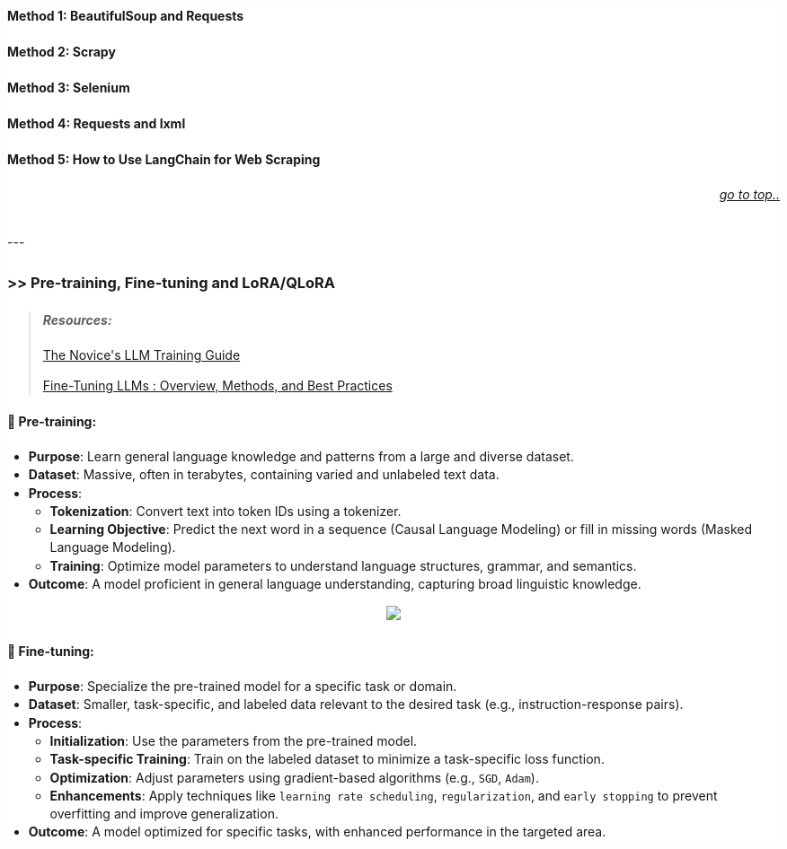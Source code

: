 
#### Method 1: BeautifulSoup and Requests

#### Method 2: Scrapy

#### Method 3: Selenium

#### Method 4: Requests and lxml

#### Method 5: How to Use LangChain for Web Scraping


<h6><p align="right">
    <a href="#week-1572024---2172024">go to top..</a>
</p></h6>
---

### >> Pre-training, Fine-tuning and LoRA/QLoRA
> #### ***Resources:***
> [The Novice's LLM Training Guide](https://rentry.org/llm-training)
>
> [Fine-Tuning LLMs : Overview, Methods, and Best Practices](https://www.turing.com/resources/finetuning-large-language-models)


#### 🧠 Pre-training:
- **Purpose**: Learn general language knowledge and patterns from a large and diverse dataset.
- **Dataset**: Massive, often in terabytes, containing varied and unlabeled text data.
- **Process**:
    - **Tokenization**: Convert text into token IDs using a tokenizer.
    - **Learning Objective**: Predict the next word in a sequence (Causal Language Modeling) or fill in missing words (Masked Language Modeling).
    - **Training**: Optimize model parameters to understand language structures, grammar, and semantics.
- **Outcome**: A model proficient in general language understanding, capturing broad linguistic knowledge.

<p align="center">
<img src="https://images.prismic.io/turing/6564bfb0531ac2845a2562f3_Finetuning_process_49bc08a9e9.jpg?auto=format,compress" width="80%" >
</p>

#### 🎯 Fine-tuning:
- **Purpose**: Specialize the pre-trained model for a specific task or domain.
- **Dataset**: Smaller, task-specific, and labeled data relevant to the desired task (e.g., instruction-response pairs).
- **Process**:
    - **Initialization**: Use the parameters from the pre-trained model.
    - **Task-specific Training**: Train on the labeled dataset to minimize a task-specific loss function.
    - **Optimization**: Adjust parameters using gradient-based algorithms (e.g., `SGD`, `Adam`).
    - **Enhancements**: Apply techniques like `learning rate scheduling`, `regularization`, and `early stopping` to prevent overfitting and improve generalization.
- **Outcome**: A model optimized for specific tasks, with enhanced performance in the targeted area.
